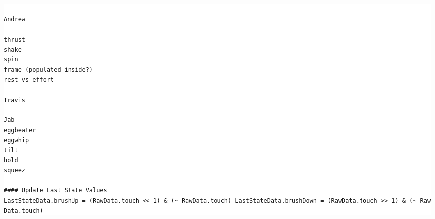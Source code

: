 ```

Andrew

thrust
shake
spin
frame (populated inside?)
rest vs effort

Travis

Jab
eggbeater
eggwhip
tilt
hold
squeez

#### Update Last State Values
LastStateData.brushUp = (RawData.touch << 1) & (~ RawData.touch) LastStateData.brushDown = (RawData.touch >> 1) & (~ RawData.touch)
```


